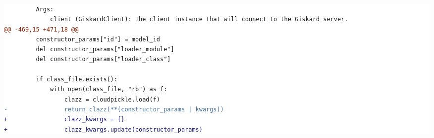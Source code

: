 ```diff
         Args:
             client (GiskardClient): The client instance that will connect to the Giskard server.
@@ -469,15 +471,18 @@
         constructor_params["id"] = model_id
         del constructor_params["loader_module"]
         del constructor_params["loader_class"]
 
         if class_file.exists():
             with open(class_file, "rb") as f:
                 clazz = cloudpickle.load(f)
-                return clazz(**(constructor_params | kwargs))
+                clazz_kwargs = {}
+                clazz_kwargs.update(constructor_params)
